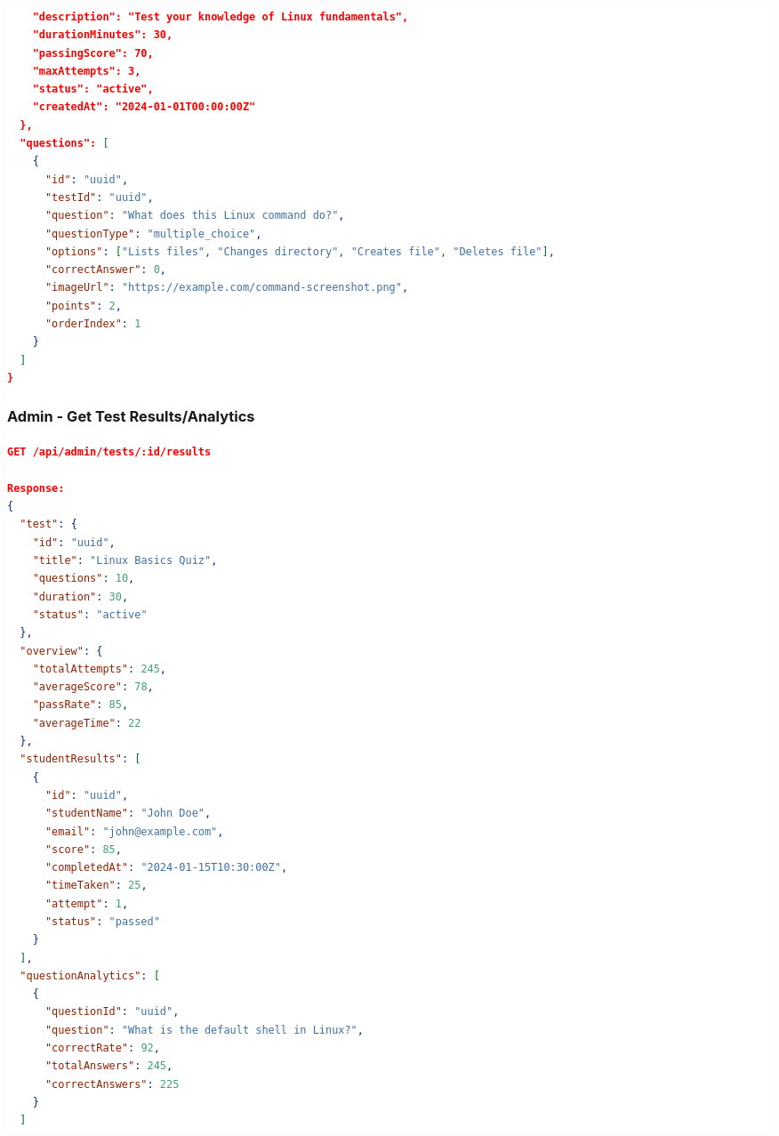 ```json
    "description": "Test your knowledge of Linux fundamentals",
    "durationMinutes": 30,
    "passingScore": 70,
    "maxAttempts": 3,
    "status": "active",
    "createdAt": "2024-01-01T00:00:00Z"
  },
  "questions": [
    {
      "id": "uuid",
      "testId": "uuid",
      "question": "What does this Linux command do?",
      "questionType": "multiple_choice",
      "options": ["Lists files", "Changes directory", "Creates file", "Deletes file"],
      "correctAnswer": 0,
      "imageUrl": "https://example.com/command-screenshot.png",
      "points": 2,
      "orderIndex": 1
    }
  ]
}
```

### Admin - Get Test Results/Analytics
```json
GET /api/admin/tests/:id/results

Response:
{
  "test": {
    "id": "uuid",
    "title": "Linux Basics Quiz",
    "questions": 10,
    "duration": 30,
    "status": "active"
  },
  "overview": {
    "totalAttempts": 245,
    "averageScore": 78,
    "passRate": 85,
    "averageTime": 22
  },
  "studentResults": [
    {
      "id": "uuid",
      "studentName": "John Doe",
      "email": "john@example.com",
      "score": 85,
      "completedAt": "2024-01-15T10:30:00Z",
      "timeTaken": 25,
      "attempt": 1,
      "status": "passed"
    }
  ],
  "questionAnalytics": [
    {
      "questionId": "uuid",
      "question": "What is the default shell in Linux?",
      "correctRate": 92,
      "totalAnswers": 245,
      "correctAnswers": 225
    }
  ]
```